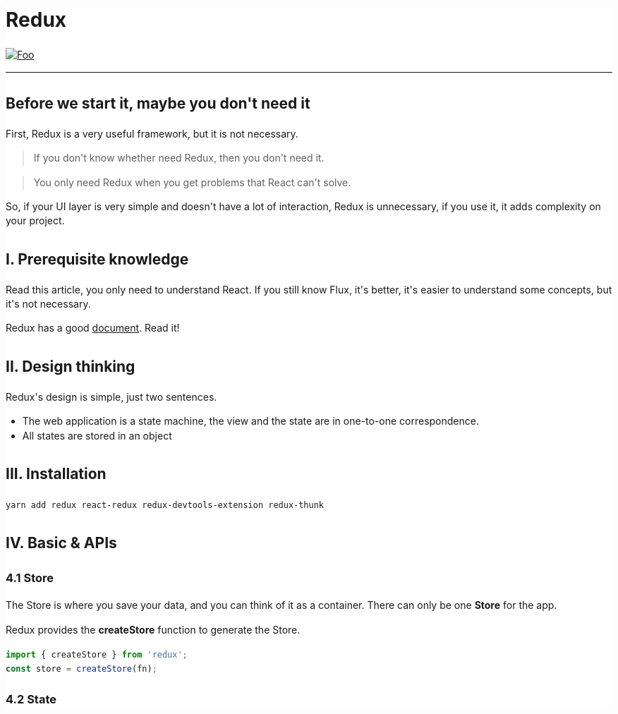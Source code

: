 # Redux

[![Foo](https://camo.githubusercontent.com/f28b5bc7822f1b7bb28a96d8d09e7d79169248fc/687474703a2f2f692e696d6775722e636f6d2f4a65567164514d2e706e67)](https://github.com/reduxjs/redux)

---

## Before we start it, maybe you don't need it

First, Redux is a very useful framework, but it is not necessary.
> If you don't know whether need Redux, then you don't need it.

> You only need Redux when you get problems that React can't solve.

So, if your UI layer is very simple and doesn't have a lot of interaction, Redux is unnecessary, if you use it, it adds complexity on your project.

## I. Prerequisite knowledge

Read this article, you only need to understand React. If you still know Flux, it's better, it's easier to understand some concepts, but it's not necessary.

Redux has a good [document](https://redux.js.org/). Read it!

## II. Design thinking

Redux's design is simple, just two sentences.

- The web application is a state machine, the view and the state are in one-to-one correspondence.
- All states are stored in an object

## III. Installation

```
yarn add redux react-redux redux-devtools-extension redux-thunk
```

## IV. Basic & APIs
### 4.1 Store

The Store is where you save your data, and you can think of it as a container. There can only be one **Store** for the app.

Redux provides the **createStore** function to generate the Store.


```jsx
import { createStore } from 'redux';
const store = createStore(fn);
```
### 4.2 State
